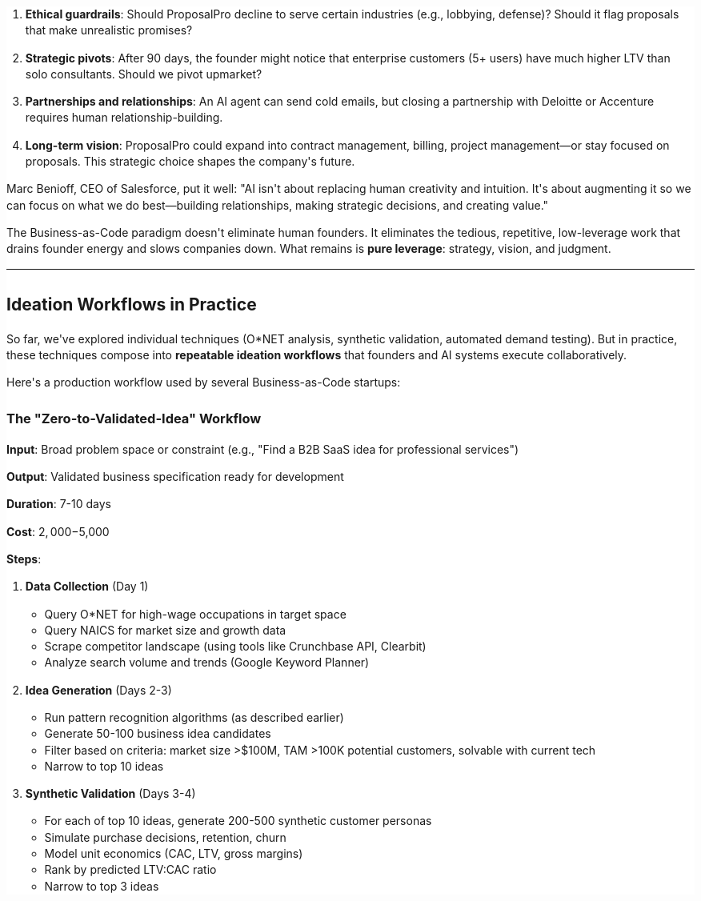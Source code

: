 1. **Ethical guardrails**: Should ProposalPro decline to serve certain industries (e.g., lobbying, defense)? Should it flag proposals that make unrealistic promises?

2. **Strategic pivots**: After 90 days, the founder might notice that enterprise customers (5+ users) have much higher LTV than solo consultants. Should we pivot upmarket?

3. **Partnerships and relationships**: An AI agent can send cold emails, but closing a partnership with Deloitte or Accenture requires human relationship-building.

4. **Long-term vision**: ProposalPro could expand into contract management, billing, project management—or stay focused on proposals. This strategic choice shapes the company's future.

Marc Benioff, CEO of Salesforce, put it well: "AI isn't about replacing human creativity and intuition. It's about augmenting it so we can focus on what we do best—building relationships, making strategic decisions, and creating value."

The Business-as-Code paradigm doesn't eliminate human founders. It eliminates the tedious, repetitive, low-leverage work that drains founder energy and slows companies down. What remains is **pure leverage**: strategy, vision, and judgment.

---

## Ideation Workflows in Practice

So far, we've explored individual techniques (O*NET analysis, synthetic validation, automated demand testing). But in practice, these techniques compose into **repeatable ideation workflows** that founders and AI systems execute collaboratively.

Here's a production workflow used by several Business-as-Code startups:

### The "Zero-to-Validated-Idea" Workflow

**Input**: Broad problem space or constraint (e.g., "Find a B2B SaaS idea for professional services")

**Output**: Validated business specification ready for development

**Duration**: 7-10 days

**Cost**: $2,000-$5,000

**Steps**:

1. **Data Collection** (Day 1)
   - Query O*NET for high-wage occupations in target space
   - Query NAICS for market size and growth data
   - Scrape competitor landscape (using tools like Crunchbase API, Clearbit)
   - Analyze search volume and trends (Google Keyword Planner)

2. **Idea Generation** (Days 2-3)
   - Run pattern recognition algorithms (as described earlier)
   - Generate 50-100 business idea candidates
   - Filter based on criteria: market size >$100M, TAM >100K potential customers, solvable with current tech
   - Narrow to top 10 ideas

3. **Synthetic Validation** (Days 3-4)
   - For each of top 10 ideas, generate 200-500 synthetic customer personas
   - Simulate purchase decisions, retention, churn
   - Model unit economics (CAC, LTV, gross margins)
   - Rank by predicted LTV:CAC ratio
   - Narrow to top 3 ideas
